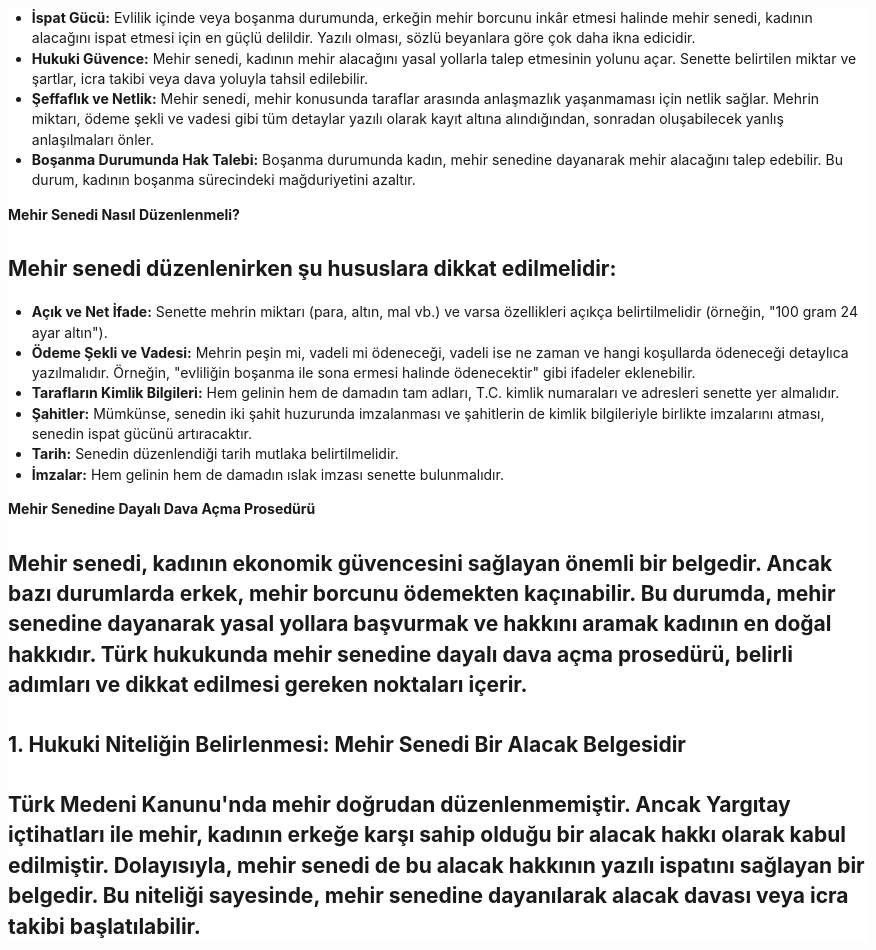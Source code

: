 * **İspat Gücü:** Evlilik içinde veya boşanma durumunda, erkeğin mehir borcunu inkâr etmesi halinde mehir senedi, kadının alacağını ispat etmesi için en güçlü delildir. Yazılı olması, sözlü beyanlara göre çok daha ikna edicidir.  
* **Hukuki Güvence:** Mehir senedi, kadının mehir alacağını yasal yollarla talep etmesinin yolunu açar. Senette belirtilen miktar ve şartlar, icra takibi veya dava yoluyla tahsil edilebilir.  
* **Şeffaflık ve Netlik:** Mehir senedi, mehir konusunda taraflar arasında anlaşmazlık yaşanmaması için netlik sağlar. Mehrin miktarı, ödeme şekli ve vadesi gibi tüm detaylar yazılı olarak kayıt altına alındığından, sonradan oluşabilecek yanlış anlaşılmaları önler.  
* **Boşanma Durumunda Hak Talebi:** Boşanma durumunda kadın, mehir senedine dayanarak mehir alacağını talep edebilir. Bu durum, kadının boşanma sürecindeki mağduriyetini azaltır.

**Mehir Senedi Nasıl Düzenlenmeli?**

## 

## Mehir senedi düzenlenirken şu hususlara dikkat edilmelidir:

* **Açık ve Net İfade:** Senette mehrin miktarı (para, altın, mal vb.) ve varsa özellikleri açıkça belirtilmelidir (örneğin, "100 gram 24 ayar altın").  
* **Ödeme Şekli ve Vadesi:** Mehrin peşin mi, vadeli mi ödeneceği, vadeli ise ne zaman ve hangi koşullarda ödeneceği detaylıca yazılmalıdır. Örneğin, "evliliğin boşanma ile sona ermesi halinde ödenecektir" gibi ifadeler eklenebilir.  
* **Tarafların Kimlik Bilgileri:** Hem gelinin hem de damadın tam adları, T.C. kimlik numaraları ve adresleri senette yer almalıdır.  
* **Şahitler:** Mümkünse, senedin iki şahit huzurunda imzalanması ve şahitlerin de kimlik bilgileriyle birlikte imzalarını atması, senedin ispat gücünü artıracaktır.  
* **Tarih:** Senedin düzenlendiği tarih mutlaka belirtilmelidir.  
* **İmzalar:** Hem gelinin hem de damadın ıslak imzası senette bulunmalıdır.

**Mehir Senedine Dayalı Dava Açma Prosedürü**

## 

## Mehir senedi, kadının ekonomik güvencesini sağlayan önemli bir belgedir. Ancak bazı durumlarda erkek, mehir borcunu ödemekten kaçınabilir. Bu durumda, mehir senedine dayanarak yasal yollara başvurmak ve hakkını aramak kadının en doğal hakkıdır. Türk hukukunda mehir senedine dayalı dava açma prosedürü, belirli adımları ve dikkat edilmesi gereken noktaları içerir.

## 

## **1\. Hukuki Niteliğin Belirlenmesi: Mehir Senedi Bir Alacak Belgesidir**

## 

## Türk Medeni Kanunu'nda mehir doğrudan düzenlenmemiştir. Ancak Yargıtay içtihatları ile mehir, kadının erkeğe karşı sahip olduğu bir alacak hakkı olarak kabul edilmiştir. Dolayısıyla, mehir senedi de bu alacak hakkının yazılı ispatını sağlayan bir belgedir. Bu niteliği sayesinde, mehir senedine dayanılarak alacak davası veya icra takibi başlatılabilir.
